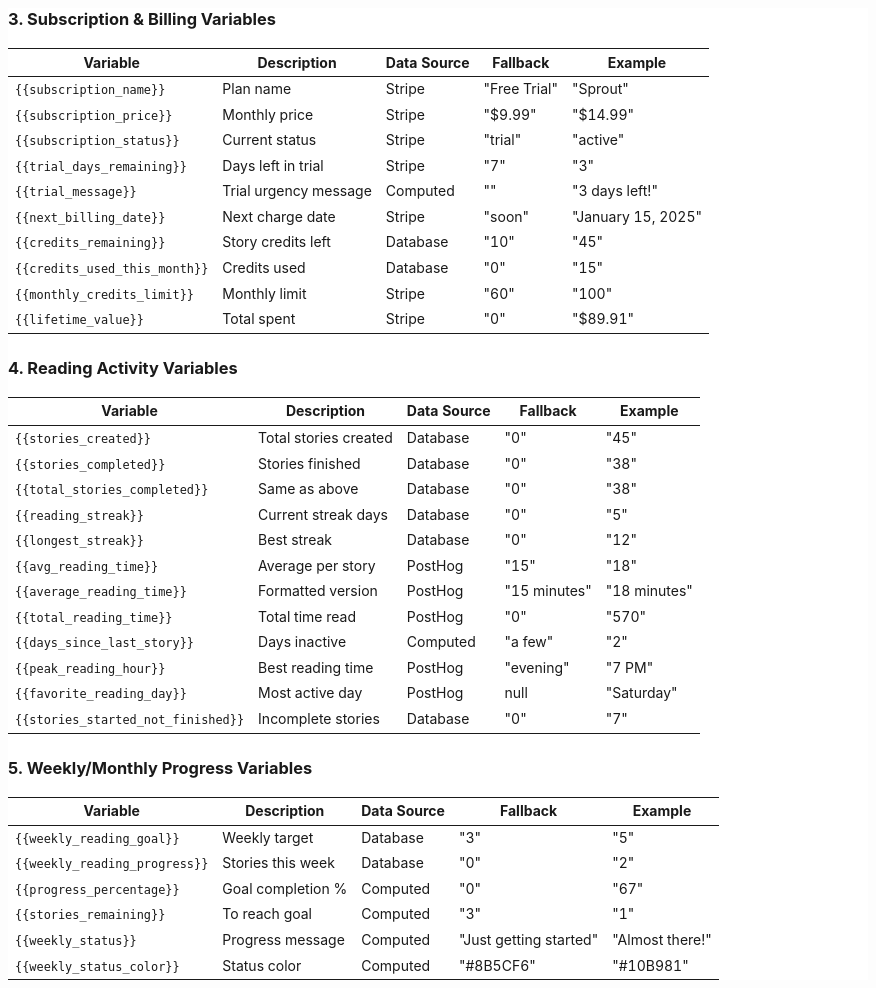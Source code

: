 ### 3. Subscription & Billing Variables

| Variable | Description | Data Source | Fallback | Example |
|----------|-------------|-------------|----------|---------|
| `{{subscription_name}}` | Plan name | Stripe | "Free Trial" | "Sprout" |
| `{{subscription_price}}` | Monthly price | Stripe | "$9.99" | "$14.99" |
| `{{subscription_status}}` | Current status | Stripe | "trial" | "active" |
| `{{trial_days_remaining}}` | Days left in trial | Stripe | "7" | "3" |
| `{{trial_message}}` | Trial urgency message | Computed | "" | "3 days left!" |
| `{{next_billing_date}}` | Next charge date | Stripe | "soon" | "January 15, 2025" |
| `{{credits_remaining}}` | Story credits left | Database | "10" | "45" |
| `{{credits_used_this_month}}` | Credits used | Database | "0" | "15" |
| `{{monthly_credits_limit}}` | Monthly limit | Stripe | "60" | "100" |
| `{{lifetime_value}}` | Total spent | Stripe | "0" | "$89.91" |

### 4. Reading Activity Variables

| Variable | Description | Data Source | Fallback | Example |
|----------|-------------|-------------|----------|---------|
| `{{stories_created}}` | Total stories created | Database | "0" | "45" |
| `{{stories_completed}}` | Stories finished | Database | "0" | "38" |
| `{{total_stories_completed}}` | Same as above | Database | "0" | "38" |
| `{{reading_streak}}` | Current streak days | Database | "0" | "5" |
| `{{longest_streak}}` | Best streak | Database | "0" | "12" |
| `{{avg_reading_time}}` | Average per story | PostHog | "15" | "18" |
| `{{average_reading_time}}` | Formatted version | PostHog | "15 minutes" | "18 minutes" |
| `{{total_reading_time}}` | Total time read | PostHog | "0" | "570" |
| `{{days_since_last_story}}` | Days inactive | Computed | "a few" | "2" |
| `{{peak_reading_hour}}` | Best reading time | PostHog | "evening" | "7 PM" |
| `{{favorite_reading_day}}` | Most active day | PostHog | null | "Saturday" |
| `{{stories_started_not_finished}}` | Incomplete stories | Database | "0" | "7" |

### 5. Weekly/Monthly Progress Variables

| Variable | Description | Data Source | Fallback | Example |
|----------|-------------|-------------|----------|---------|
| `{{weekly_reading_goal}}` | Weekly target | Database | "3" | "5" |
| `{{weekly_reading_progress}}` | Stories this week | Database | "0" | "2" |
| `{{progress_percentage}}` | Goal completion % | Computed | "0" | "67" |
| `{{stories_remaining}}` | To reach goal | Computed | "3" | "1" |
| `{{weekly_status}}` | Progress message | Computed | "Just getting started" | "Almost there!" |
| `{{weekly_status_color}}` | Status color | Computed | "#8B5CF6" | "#10B981" |
